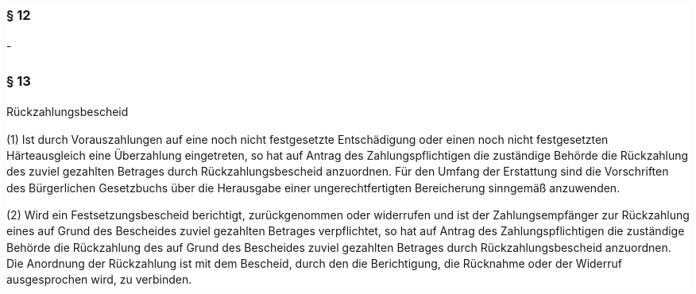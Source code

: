 </div>

</div>

</div>

</div>

<span id="BJNR023300974BJNE001300308.html"></span>

### § 12  

<div>

<div class="jnhtml">

<div>

<div class="jurAbsatz">

\-

</div>

</div>

</div>

</div>

<span id="BJNR023300974BJNE001401123.html"></span>

### § 13  
Rückzahlungsbescheid

<div>

<div class="jnhtml">

<div>

<div class="jurAbsatz">

(1) Ist durch Vorauszahlungen auf eine noch nicht festgesetzte
Entschädigung oder einen noch nicht festgesetzten Härteausgleich eine
Überzahlung eingetreten, so hat auf Antrag des Zahlungspflichtigen die
zuständige Behörde die Rückzahlung des zuviel gezahlten Betrages durch
Rückzahlungsbescheid anzuordnen. Für den Umfang der Erstattung sind die
Vorschriften des Bürgerlichen Gesetzbuchs über die Herausgabe einer
ungerechtfertigten Bereicherung sinngemäß anzuwenden.

</div>

<div class="jurAbsatz">

(2) Wird ein Festsetzungsbescheid berichtigt, zurückgenommen oder
widerrufen und ist der Zahlungsempfänger zur Rückzahlung eines auf Grund
des Bescheides zuviel gezahlten Betrages verpflichtet, so hat auf Antrag
des Zahlungspflichtigen die zuständige Behörde die Rückzahlung des auf
Grund des Bescheides zuviel gezahlten Betrages durch
Rückzahlungsbescheid anzuordnen. Die Anordnung der Rückzahlung ist mit
dem Bescheid, durch den die Berichtigung, die Rücknahme oder der
Widerruf ausgesprochen wird, zu verbinden.
